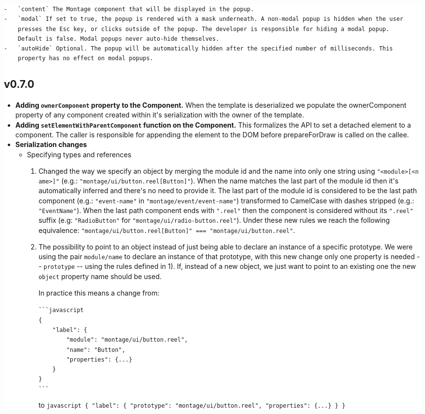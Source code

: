     -   `content` The Montage component that will be displayed in the popup.
    -   `modal` If set to true, the popup is rendered with a mask underneath. A non-modal popup is hidden when the user
        presses the Esc key, or clicks outside of the popup. The developer is responsible for hiding a modal popup.
        Default is false. Modal popups never auto-hide themselves.
    -   `autoHide` Optional. The popup will be automatically hidden after the specified number of milliseconds. This
        property has no effect on modal popups.


## v0.7.0

-   **Adding `ownerComponent` property to the Component.**
    When the template is deserialized we populate the ownerComponent property of any component created within it's
    serialization with the owner of the template.
-   **Adding `setElementWithParentComponent` function on the Component.**
    This formalizes the API to set a detached element to a component. The caller is responsible for appending the
    element to the DOM before prepareForDraw is called on the callee.
-   **Serialization changes**
    -   Specifying types and references
        1.  Changed the way we specify an object by merging the module id and the name into only one string using
            `"<module>[<name>]"` (e.g.: `"montage/ui/button.reel[Button]"`). When the name matches the last part of the module
            id then it's automatically inferred and there's no need to provide it. The last part of the module id is considered
            to be the last path component (e.g.: `"event-name"` in `"montage/event/event-name"`) transformed to CamelCase with
            dashes stripped (e.g.: `"EventName"`). When the last path component ends with `".reel"` then the component is
            considered without its `".reel"` suffix (e.g: `"RadioButton"` for `"montage/ui/radio-button.reel"`). Under these new
            rules we reach the following equivalence: `"montage/ui/button.reel[Button]" === "montage/ui/button.reel"`.
        2.  The possibility to point to an object instead of just being able to declare an instance of a specific prototype.
            We were using the pair `module/name` to declare an instance of that prototype, with this new change only one
            property is needed -- `prototype` -- using the rules defined in 1). If, instead of a new object, we just want to
            point to an existing one the new `object` property name should be used.

            In practice this means a change from:

                ```javascript
                {
                    "label": {
                        "module": "montage/ui/button.reel",
                        "name": "Button",
                        "properties": {...}
                    }
                }
                ```
            to
                ```javascript
                {
                    "label": {
                        "prototype": "montage/ui/button.reel",
                        "properties": {...}
                    }
                }
                ```